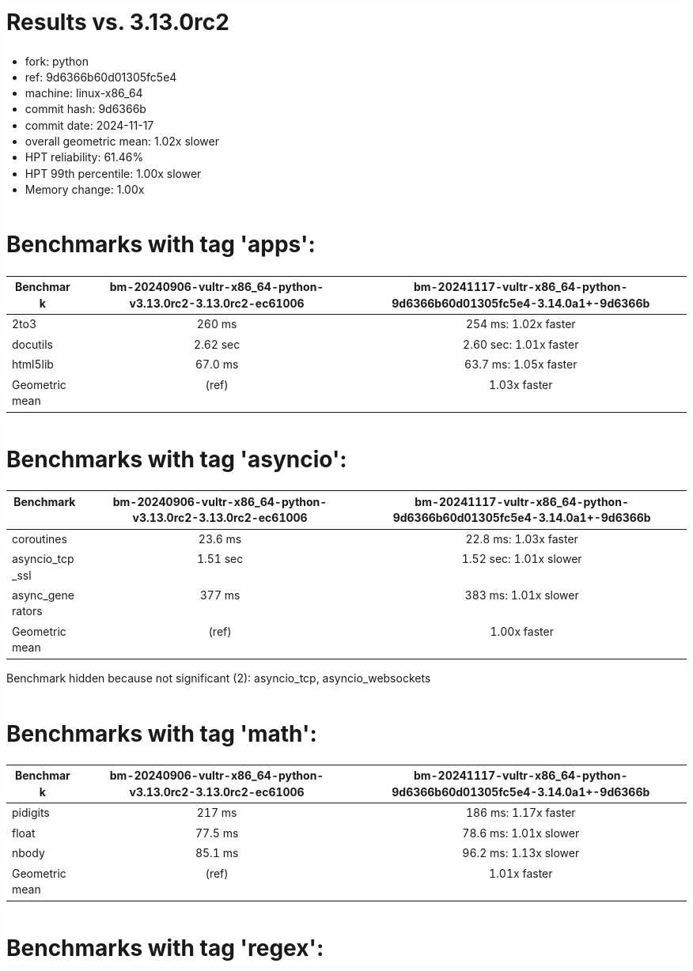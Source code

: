 # Results vs. 3.13.0rc2

- fork: python
- ref: 9d6366b60d01305fc5e4
- machine: linux-x86_64
- commit hash: 9d6366b
- commit date: 2024-11-17
- overall geometric mean: 1.02x slower
- HPT reliability: 61.46%
- HPT 99th percentile: 1.00x slower
- Memory change: 1.00x

Benchmarks with tag 'apps':
===========================

| Benchmark      | bm-20240906-vultr-x86_64-python-v3.13.0rc2-3.13.0rc2-ec61006 | bm-20241117-vultr-x86_64-python-9d6366b60d01305fc5e4-3.14.0a1+-9d6366b |
|----------------|:------------------------------------------------------------:|:----------------------------------------------------------------------:|
| 2to3           | 260 ms                                                       | 254 ms: 1.02x faster                                                   |
| docutils       | 2.62 sec                                                     | 2.60 sec: 1.01x faster                                                 |
| html5lib       | 67.0 ms                                                      | 63.7 ms: 1.05x faster                                                  |
| Geometric mean | (ref)                                                        | 1.03x faster                                                           |

Benchmarks with tag 'asyncio':
==============================

| Benchmark        | bm-20240906-vultr-x86_64-python-v3.13.0rc2-3.13.0rc2-ec61006 | bm-20241117-vultr-x86_64-python-9d6366b60d01305fc5e4-3.14.0a1+-9d6366b |
|------------------|:------------------------------------------------------------:|:----------------------------------------------------------------------:|
| coroutines       | 23.6 ms                                                      | 22.8 ms: 1.03x faster                                                  |
| asyncio_tcp_ssl  | 1.51 sec                                                     | 1.52 sec: 1.01x slower                                                 |
| async_generators | 377 ms                                                       | 383 ms: 1.01x slower                                                   |
| Geometric mean   | (ref)                                                        | 1.00x faster                                                           |

Benchmark hidden because not significant (2): asyncio_tcp, asyncio_websockets

Benchmarks with tag 'math':
===========================

| Benchmark      | bm-20240906-vultr-x86_64-python-v3.13.0rc2-3.13.0rc2-ec61006 | bm-20241117-vultr-x86_64-python-9d6366b60d01305fc5e4-3.14.0a1+-9d6366b |
|----------------|:------------------------------------------------------------:|:----------------------------------------------------------------------:|
| pidigits       | 217 ms                                                       | 186 ms: 1.17x faster                                                   |
| float          | 77.5 ms                                                      | 78.6 ms: 1.01x slower                                                  |
| nbody          | 85.1 ms                                                      | 96.2 ms: 1.13x slower                                                  |
| Geometric mean | (ref)                                                        | 1.01x faster                                                           |

Benchmarks with tag 'regex':
============================
